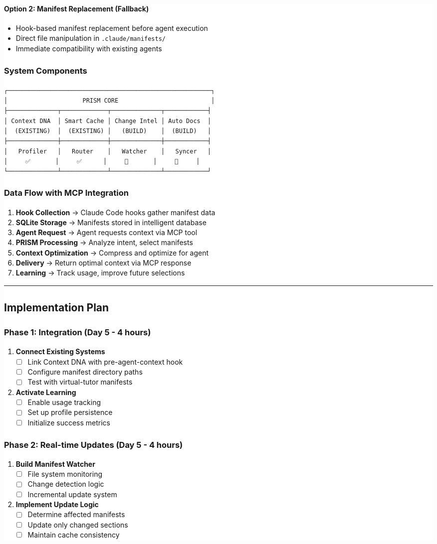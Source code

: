 #### **Option 2: Manifest Replacement (Fallback)**
- Hook-based manifest replacement before agent execution
- Direct file manipulation in `.claude/manifests/`
- Immediate compatibility with existing agents

### System Components

```
┌─────────────────────────────────────────────────────────┐
│                     PRISM CORE                          │
├──────────────┬─────────────┬──────────────┬────────────┤
│ Context DNA  │ Smart Cache │ Change Intel │ Auto Docs  │
│  (EXISTING)  │  (EXISTING) │   (BUILD)    │  (BUILD)   │
├──────────────┼─────────────┼──────────────┼────────────┤
│   Profiler   │   Router    │   Watcher    │   Syncer   │
│     ✅       │     ✅      │     🔧       │     🔧     │
└──────────────┴─────────────┴──────────────┴────────────┘
```

### Data Flow with MCP Integration

1. **Hook Collection** → Claude Code hooks gather manifest data
2. **SQLite Storage** → Manifests stored in intelligent database
3. **Agent Request** → Agent requests context via MCP tool
4. **PRISM Processing** → Analyze intent, select manifests
5. **Context Optimization** → Compress and optimize for agent
6. **Delivery** → Return optimal context via MCP response
7. **Learning** → Track usage, improve future selections

---

## Implementation Plan

### Phase 1: Integration (Day 5 - 4 hours)
1. **Connect Existing Systems**
   - [ ] Link Context DNA with pre-agent-context hook
   - [ ] Configure manifest directory paths
   - [ ] Test with virtual-tutor manifests

2. **Activate Learning**
   - [ ] Enable usage tracking
   - [ ] Set up profile persistence
   - [ ] Initialize success metrics

### Phase 2: Real-time Updates (Day 5 - 4 hours)
1. **Build Manifest Watcher**
   - [ ] File system monitoring
   - [ ] Change detection logic
   - [ ] Incremental update system

2. **Implement Update Logic**
   - [ ] Determine affected manifests
   - [ ] Update only changed sections
   - [ ] Maintain cache consistency
